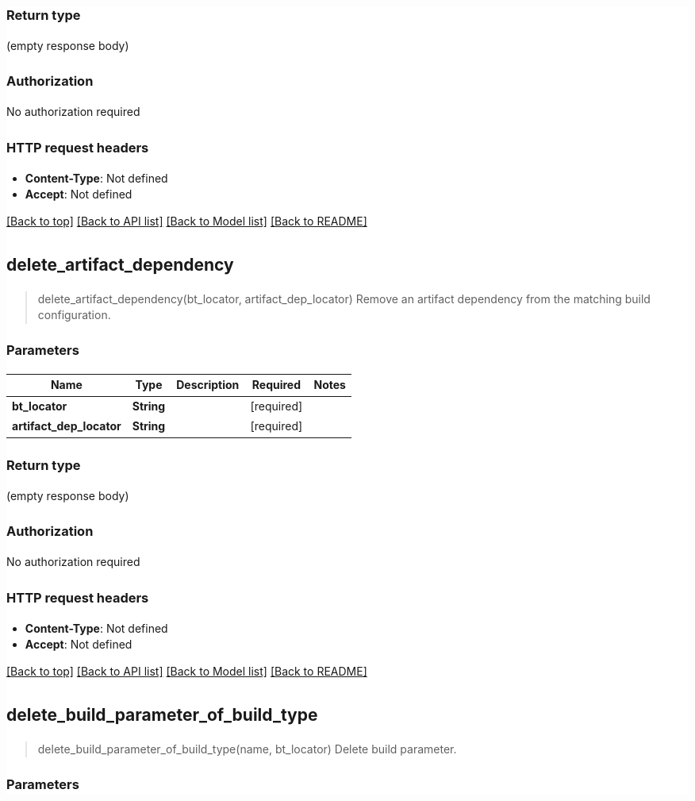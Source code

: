 ### Return type

 (empty response body)

### Authorization

No authorization required

### HTTP request headers

- **Content-Type**: Not defined
- **Accept**: Not defined

[[Back to top]](#) [[Back to API list]](../README.md#documentation-for-api-endpoints) [[Back to Model list]](../README.md#documentation-for-models) [[Back to README]](../README.md)


## delete_artifact_dependency

> delete_artifact_dependency(bt_locator, artifact_dep_locator)
Remove an artifact dependency from the matching build configuration.

### Parameters


Name | Type | Description  | Required | Notes
------------- | ------------- | ------------- | ------------- | -------------
**bt_locator** | **String** |  | [required] |
**artifact_dep_locator** | **String** |  | [required] |

### Return type

 (empty response body)

### Authorization

No authorization required

### HTTP request headers

- **Content-Type**: Not defined
- **Accept**: Not defined

[[Back to top]](#) [[Back to API list]](../README.md#documentation-for-api-endpoints) [[Back to Model list]](../README.md#documentation-for-models) [[Back to README]](../README.md)


## delete_build_parameter_of_build_type

> delete_build_parameter_of_build_type(name, bt_locator)
Delete build parameter.

### Parameters
